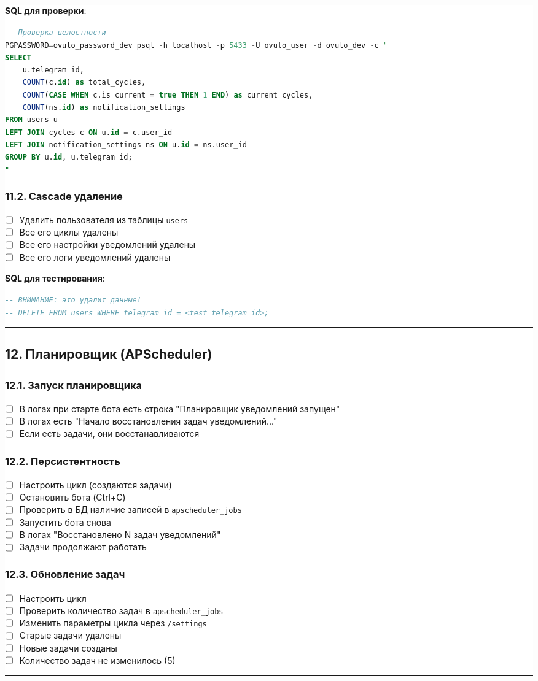 **SQL для проверки**:
```sql
-- Проверка целостности
PGPASSWORD=ovulo_password_dev psql -h localhost -p 5433 -U ovulo_user -d ovulo_dev -c "
SELECT
    u.telegram_id,
    COUNT(c.id) as total_cycles,
    COUNT(CASE WHEN c.is_current = true THEN 1 END) as current_cycles,
    COUNT(ns.id) as notification_settings
FROM users u
LEFT JOIN cycles c ON u.id = c.user_id
LEFT JOIN notification_settings ns ON u.id = ns.user_id
GROUP BY u.id, u.telegram_id;
"
```

### 11.2. Cascade удаление
- [ ] Удалить пользователя из таблицы `users`
- [ ] Все его циклы удалены
- [ ] Все его настройки уведомлений удалены
- [ ] Все его логи уведомлений удалены

**SQL для тестирования**:
```sql
-- ВНИМАНИЕ: это удалит данные!
-- DELETE FROM users WHERE telegram_id = <test_telegram_id>;
```

---

## 12. Планировщик (APScheduler)

### 12.1. Запуск планировщика
- [ ] В логах при старте бота есть строка "Планировщик уведомлений запущен"
- [ ] В логах есть "Начало восстановления задач уведомлений..."
- [ ] Если есть задачи, они восстанавливаются

### 12.2. Персистентность
- [ ] Настроить цикл (создаются задачи)
- [ ] Остановить бота (Ctrl+C)
- [ ] Проверить в БД наличие записей в `apscheduler_jobs`
- [ ] Запустить бота снова
- [ ] В логах "Восстановлено N задач уведомлений"
- [ ] Задачи продолжают работать

### 12.3. Обновление задач
- [ ] Настроить цикл
- [ ] Проверить количество задач в `apscheduler_jobs`
- [ ] Изменить параметры цикла через `/settings`
- [ ] Старые задачи удалены
- [ ] Новые задачи созданы
- [ ] Количество задач не изменилось (5)

---